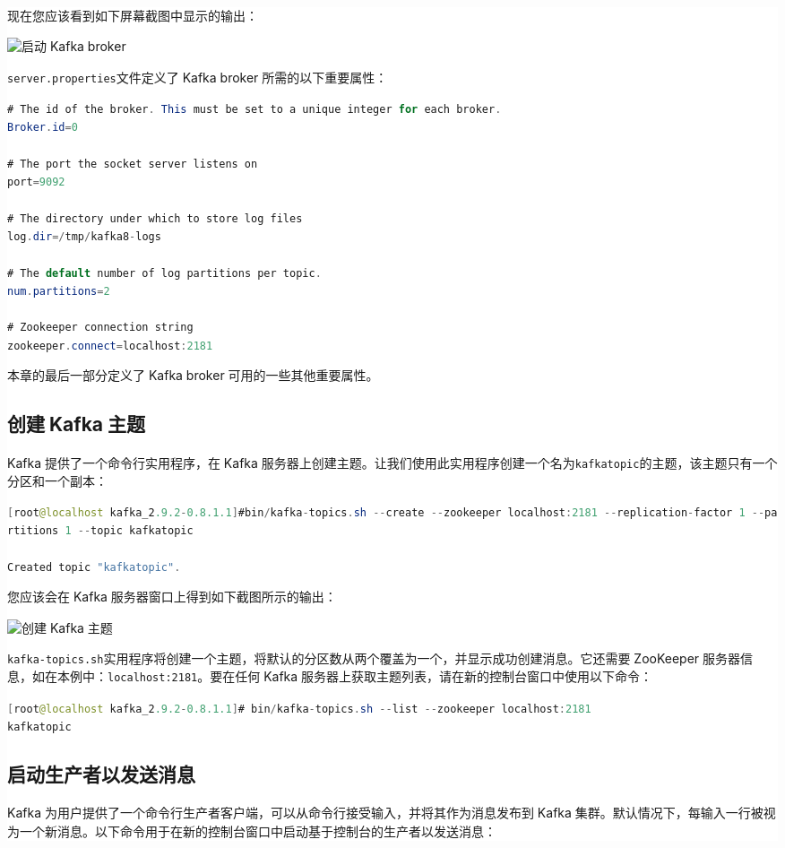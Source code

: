 现在您应该看到如下屏幕截图中显示的输出：

![启动 Kafka broker](https://github.com/OpenDocCN/freelearn-bigdata-zh/raw/master/docs/lrn-kafka-2e/img/3090OS_02_03.jpg)

`server.properties`文件定义了 Kafka broker 所需的以下重要属性：

```java
# The id of the broker. This must be set to a unique integer for each broker.
Broker.id=0

# The port the socket server listens on
port=9092

# The directory under which to store log files
log.dir=/tmp/kafka8-logs

# The default number of log partitions per topic. 
num.partitions=2

# Zookeeper connection string 
zookeeper.connect=localhost:2181
```

本章的最后一部分定义了 Kafka broker 可用的一些其他重要属性。

## 创建 Kafka 主题

Kafka 提供了一个命令行实用程序，在 Kafka 服务器上创建主题。让我们使用此实用程序创建一个名为`kafkatopic`的主题，该主题只有一个分区和一个副本：

```java
[root@localhost kafka_2.9.2-0.8.1.1]#bin/kafka-topics.sh --create --zookeeper localhost:2181 --replication-factor 1 --partitions 1 --topic kafkatopic

Created topic "kafkatopic".

```

您应该会在 Kafka 服务器窗口上得到如下截图所示的输出：

![创建 Kafka 主题](https://github.com/OpenDocCN/freelearn-bigdata-zh/raw/master/docs/lrn-kafka-2e/img/3090OS_02_04.jpg)

`kafka-topics.sh`实用程序将创建一个主题，将默认的分区数从两个覆盖为一个，并显示成功创建消息。它还需要 ZooKeeper 服务器信息，如在本例中：`localhost:2181`。要在任何 Kafka 服务器上获取主题列表，请在新的控制台窗口中使用以下命令：

```java
[root@localhost kafka_2.9.2-0.8.1.1]# bin/kafka-topics.sh --list --zookeeper localhost:2181
kafkatopic

```

## 启动生产者以发送消息

Kafka 为用户提供了一个命令行生产者客户端，可以从命令行接受输入，并将其作为消息发布到 Kafka 集群。默认情况下，每输入一行被视为一个新消息。以下命令用于在新的控制台窗口中启动基于控制台的生产者以发送消息：

